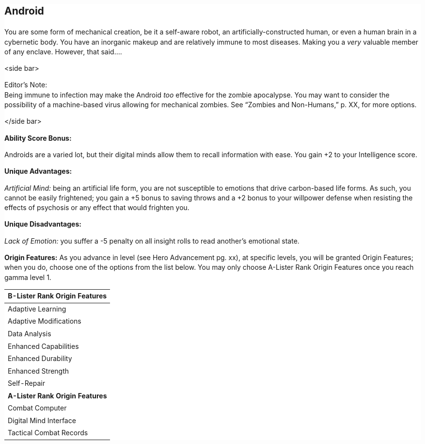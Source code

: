 ## Android

You are some form of mechanical creation, be it a self-aware robot, an
artificially-constructed human, or even a human brain in a cybernetic
body. You have an inorganic makeup and are relatively immune to most
diseases. Making you a *very* valuable member of any enclave. However,
that said….

\<side bar\>

Editor’s Note:  
Being immune to infection may make the Android *too* effective for the
zombie apocalypse. You may want to consider the possibility of a
machine-based virus allowing for mechanical zombies. See “Zombies and
Non-Humans,” p. XX, for more options.

\</side bar\>

**Ability Score Bonus:**

Androids are a varied lot, but their digital minds allow them to recall
information with ease. You gain +2 to your Intelligence score.

**Unique Advantages:**

*Artificial Mind:* being an artificial life form, you are not
susceptible to emotions that drive carbon-based life forms. As such, you
cannot be easily frightened; you gain a +5 bonus to saving throws and a
+2 bonus to your willpower defense when resisting the effects of
psychosis or any effect that would frighten you.

**Unique Disadvantages:**

*Lack of Emotion:* you suffer a -5 penalty on all insight rolls to read
another’s emotional state.

**Origin Features:** As you advance in level (see Hero Advancement pg.
xx), at specific levels, you will be granted Origin Features; when you
do, choose one of the options from the list below. You may only choose
A-Lister Rank Origin Features once you reach gamma level 1.

| **B-Lister Rank Origin Features** |
|-----------------------------------|
| Adaptive Learning                 |
| Adaptive Modifications            |
| Data Analysis                     |
| Enhanced Capabilities             |
| Enhanced Durability               |
| Enhanced Strength                 |
| Self-Repair                       |
| **A-Lister Rank Origin Features** |
| Combat Computer                   |
| Digital Mind Interface            |
| Tactical Combat Records           |

